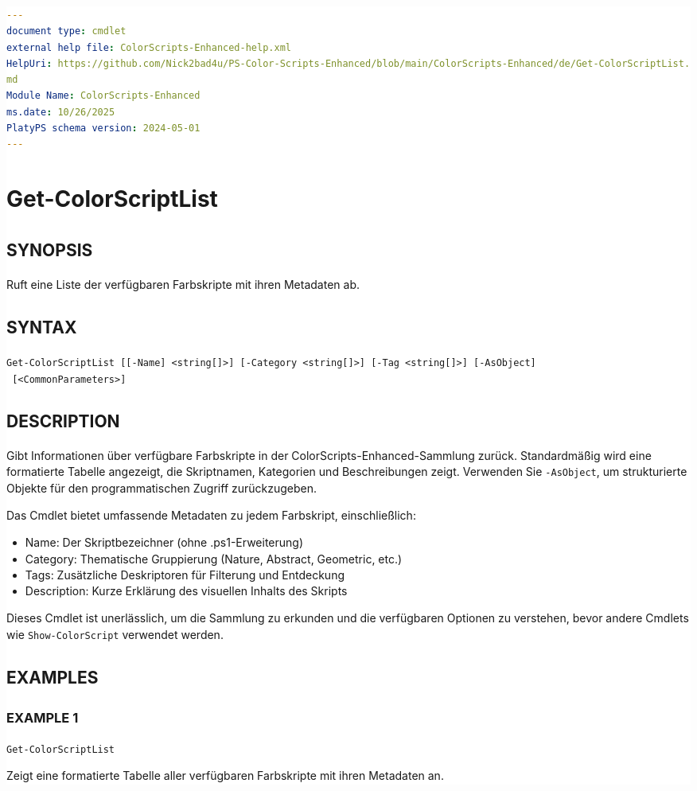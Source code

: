 ```yaml
---
document type: cmdlet
external help file: ColorScripts-Enhanced-help.xml
HelpUri: https://github.com/Nick2bad4u/PS-Color-Scripts-Enhanced/blob/main/ColorScripts-Enhanced/de/Get-ColorScriptList.md
Module Name: ColorScripts-Enhanced
ms.date: 10/26/2025
PlatyPS schema version: 2024-05-01
---
```


# Get-ColorScriptList

## SYNOPSIS

Ruft eine Liste der verfügbaren Farbskripte mit ihren Metadaten ab.

## SYNTAX

```
Get-ColorScriptList [[-Name] <string[]>] [-Category <string[]>] [-Tag <string[]>] [-AsObject]
 [<CommonParameters>]
```

## DESCRIPTION

Gibt Informationen über verfügbare Farbskripte in der ColorScripts-Enhanced-Sammlung zurück. Standardmäßig wird eine formatierte Tabelle angezeigt, die Skriptnamen, Kategorien und Beschreibungen zeigt. Verwenden Sie `-AsObject`, um strukturierte Objekte für den programmatischen Zugriff zurückzugeben.

Das Cmdlet bietet umfassende Metadaten zu jedem Farbskript, einschließlich:
- Name: Der Skriptbezeichner (ohne .ps1-Erweiterung)
- Category: Thematische Gruppierung (Nature, Abstract, Geometric, etc.)
- Tags: Zusätzliche Deskriptoren für Filterung und Entdeckung
- Description: Kurze Erklärung des visuellen Inhalts des Skripts

Dieses Cmdlet ist unerlässlich, um die Sammlung zu erkunden und die verfügbaren Optionen zu verstehen, bevor andere Cmdlets wie `Show-ColorScript` verwendet werden.

## EXAMPLES

### EXAMPLE 1

```powershell
Get-ColorScriptList
```

Zeigt eine formatierte Tabelle aller verfügbaren Farbskripte mit ihren Metadaten an.
